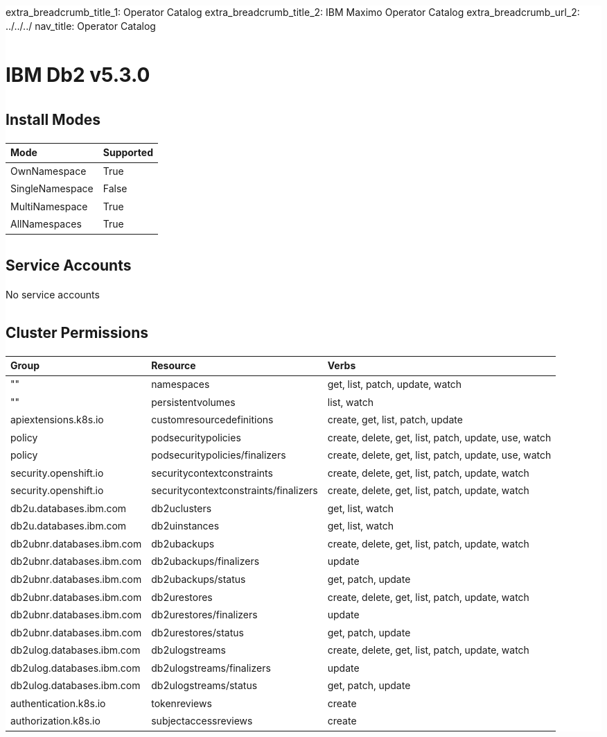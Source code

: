 extra_breadcrumb_title_1: Operator Catalog
extra_breadcrumb_title_2: IBM Maximo Operator Catalog
extra_breadcrumb_url_2: ../../../
nav_title: Operator Catalog

IBM Db2 v5.3.0
================================================================================

Install Modes
--------------------------------------------------------------------------------
| Mode                 | Supported |
| :------------------- | :-------- |
| OwnNamespace         | True      |
| SingleNamespace      | False     |
| MultiNamespace       | True      |
| AllNamespaces        | True      |

Service Accounts
--------------------------------------------------------------------------------
No service accounts

Cluster Permissions
--------------------------------------------------------------------------------
| Group                                    | Resource                                 | Verbs                                                                            |
| :--------------------------------------- | :--------------------------------------- | :------------------------------------------------------------------------------- |
| ""                                       | namespaces                               | get, list, patch, update, watch                                                  |
| ""                                       | persistentvolumes                        | list, watch                                                                      |
| apiextensions.k8s.io                     | customresourcedefinitions                | create, get, list, patch, update                                                 |
| policy                                   | podsecuritypolicies                      | create, delete, get, list, patch, update, use, watch                             |
| policy                                   | podsecuritypolicies/finalizers           | create, delete, get, list, patch, update, use, watch                             |
| security.openshift.io                    | securitycontextconstraints               | create, delete, get, list, patch, update, watch                                  |
| security.openshift.io                    | securitycontextconstraints/finalizers    | create, delete, get, list, patch, update, watch                                  |
| db2u.databases.ibm.com                   | db2uclusters                             | get, list, watch                                                                 |
| db2u.databases.ibm.com                   | db2uinstances                            | get, list, watch                                                                 |
| db2ubnr.databases.ibm.com                | db2ubackups                              | create, delete, get, list, patch, update, watch                                  |
| db2ubnr.databases.ibm.com                | db2ubackups/finalizers                   | update                                                                           |
| db2ubnr.databases.ibm.com                | db2ubackups/status                       | get, patch, update                                                               |
| db2ubnr.databases.ibm.com                | db2urestores                             | create, delete, get, list, patch, update, watch                                  |
| db2ubnr.databases.ibm.com                | db2urestores/finalizers                  | update                                                                           |
| db2ubnr.databases.ibm.com                | db2urestores/status                      | get, patch, update                                                               |
| db2ulog.databases.ibm.com                | db2ulogstreams                           | create, delete, get, list, patch, update, watch                                  |
| db2ulog.databases.ibm.com                | db2ulogstreams/finalizers                | update                                                                           |
| db2ulog.databases.ibm.com                | db2ulogstreams/status                    | get, patch, update                                                               |
| authentication.k8s.io                    | tokenreviews                             | create                                                                           |
| authorization.k8s.io                     | subjectaccessreviews                     | create                                                                           |
